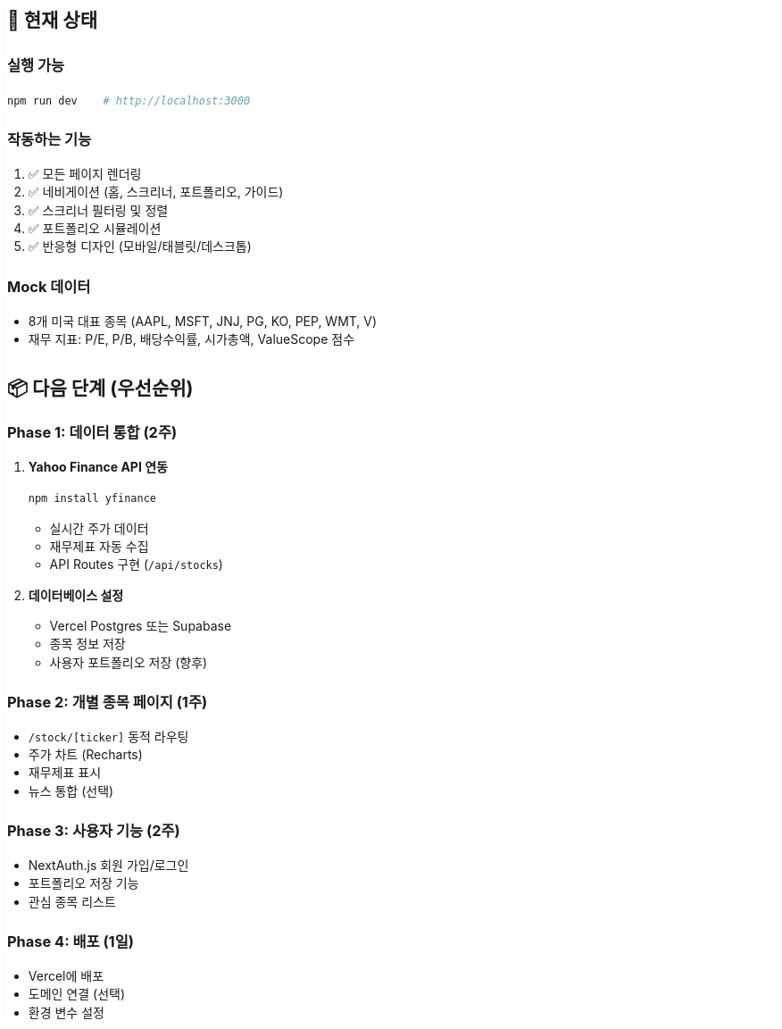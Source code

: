 ## 🚀 현재 상태

### 실행 가능
```bash
npm run dev    # http://localhost:3000
```

### 작동하는 기능
1. ✅ 모든 페이지 렌더링
2. ✅ 네비게이션 (홈, 스크리너, 포트폴리오, 가이드)
3. ✅ 스크리너 필터링 및 정렬
4. ✅ 포트폴리오 시뮬레이션
5. ✅ 반응형 디자인 (모바일/태블릿/데스크톱)

### Mock 데이터
- 8개 미국 대표 종목 (AAPL, MSFT, JNJ, PG, KO, PEP, WMT, V)
- 재무 지표: P/E, P/B, 배당수익률, 시가총액, ValueScope 점수

## 📦 다음 단계 (우선순위)

### Phase 1: 데이터 통합 (2주)
1. **Yahoo Finance API 연동**
   ```bash
   npm install yfinance
   ```
   - 실시간 주가 데이터
   - 재무제표 자동 수집
   - API Routes 구현 (`/api/stocks`)

2. **데이터베이스 설정**
   - Vercel Postgres 또는 Supabase
   - 종목 정보 저장
   - 사용자 포트폴리오 저장 (향후)

### Phase 2: 개별 종목 페이지 (1주)
- `/stock/[ticker]` 동적 라우팅
- 주가 차트 (Recharts)
- 재무제표 표시
- 뉴스 통합 (선택)

### Phase 3: 사용자 기능 (2주)
- NextAuth.js 회원 가입/로그인
- 포트폴리오 저장 기능
- 관심 종목 리스트

### Phase 4: 배포 (1일)
- Vercel에 배포
- 도메인 연결 (선택)
- 환경 변수 설정
